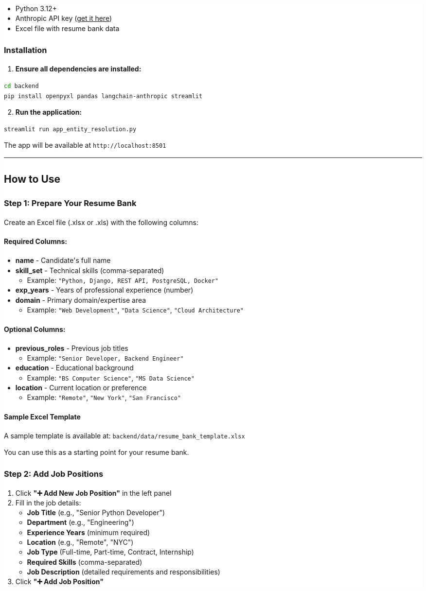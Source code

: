 - Python 3.12+
- Anthropic API key ([get it here](https://console.anthropic.com/))
- Excel file with resume bank data

### Installation

1. **Ensure all dependencies are installed:**

```bash
cd backend
pip install openpyxl pandas langchain-anthropic streamlit
```

2. **Run the application:**

```bash
streamlit run app_entity_resolution.py
```

The app will be available at `http://localhost:8501`

---

## How to Use

### Step 1: Prepare Your Resume Bank

Create an Excel file (.xlsx or .xls) with the following columns:

#### Required Columns:
- **name** - Candidate's full name
- **skill_set** - Technical skills (comma-separated)
  - Example: `"Python, Django, REST API, PostgreSQL, Docker"`
- **exp_years** - Years of professional experience (number)
- **domain** - Primary domain/expertise area
  - Example: `"Web Development"`, `"Data Science"`, `"Cloud Architecture"`

#### Optional Columns:
- **previous_roles** - Previous job titles
  - Example: `"Senior Developer, Backend Engineer"`
- **education** - Educational background
  - Example: `"BS Computer Science"`, `"MS Data Science"`
- **location** - Current location or preference
  - Example: `"Remote"`, `"New York"`, `"San Francisco"`

#### Sample Excel Template

A sample template is available at: `backend/data/resume_bank_template.xlsx`

You can use this as a starting point for your resume bank.

### Step 2: Add Job Positions

1. Click **"➕ Add New Job Position"** in the left panel
2. Fill in the job details:
   - **Job Title** (e.g., "Senior Python Developer")
   - **Department** (e.g., "Engineering")
   - **Experience Years** (minimum required)
   - **Location** (e.g., "Remote", "NYC")
   - **Job Type** (Full-time, Part-time, Contract, Internship)
   - **Required Skills** (comma-separated)
   - **Job Description** (detailed requirements and responsibilities)
3. Click **"➕ Add Job Position"**
